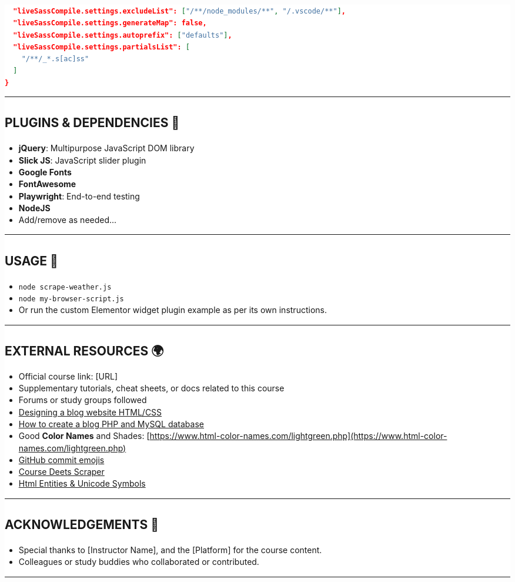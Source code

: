 ```json
  "liveSassCompile.settings.excludeList": ["/**/node_modules/**", "/.vscode/**"],
  "liveSassCompile.settings.generateMap": false,
  "liveSassCompile.settings.autoprefix": ["defaults"],
  "liveSassCompile.settings.partialsList": [
    "/**/_*.s[ac]ss"
  ]
}
```

---

## PLUGINS & DEPENDENCIES 🔌

* **jQuery**: Multipurpose JavaScript DOM library
* **Slick JS**: JavaScript slider plugin
* **Google Fonts**
* **FontAwesome**
* **Playwright**: End-to-end testing
* **NodeJS**
* Add/remove as needed...

---

## USAGE 🔨

* `node scrape-weather.js`
* `node my-browser-script.js`
* Or run the custom Elementor widget plugin example as per its own instructions.

---

## EXTERNAL RESOURCES 🌍

* Official course link: \[URL]
* Supplementary tutorials, cheat sheets, or docs related to this course
* Forums or study groups followed
* [Designing a blog website HTML/CSS](https://www.youtube.com/playlist?list=PL3pyLl-dgiqBSBsC5O5AQHN1UsUk-60nc)
* [How to create a blog PHP and MySQL database](https://www.youtube.com/playlist?list=PL3pyLl-dgiqD0eKYJ-XSxrHaRh-zsA2tP)
* Good **Color Names** and Shades: [https://www.html-color-names.com/lightgreen.php](https://www.html-color-names.com/lightgreen.php)
* [GitHub commit emojis](https://gitmoji.dev/)
* [Course Deets Scraper](https://github.com/codewizard13/ehw-app-scrape-course-tuts)
* [Html Entities & Unicode Symbols](https://www.toptal.com/designers/htmlarrows/symbols/)

---

## ACKNOWLEDGEMENTS 🙏

* Special thanks to \[Instructor Name], and the \[Platform] for the course content.
* Colleagues or study buddies who collaborated or contributed.

---